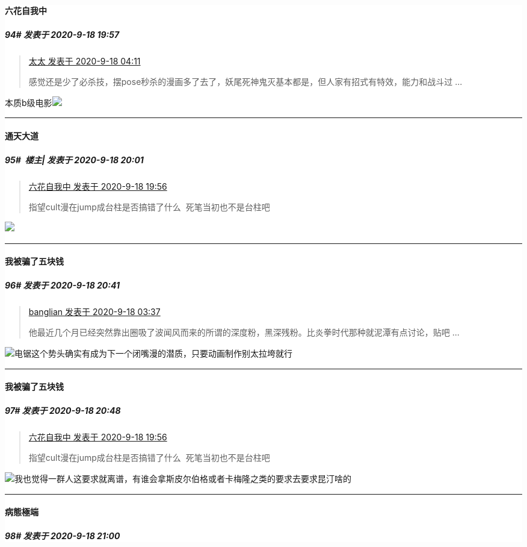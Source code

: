 ####  六花自我中  
##### 94#       发表于 2020-9-18 19:57


<blockquote><a href="httphttps://bbs.saraba1st.com/2b/forum.php?mod=redirect&amp;goto=findpost&amp;pid=48772837&amp;ptid=1960477" target="_blank">太太 发表于 2020-9-18 04:11</a>

感觉还是少了必杀技，摆pose秒杀的漫画多了去了，妖尾死神鬼灭基本都是，但人家有招式有特效，能力和战斗过 ...</blockquote>
本质b级电影<img src="https://static.saraba1st.com/image/smiley/face2017/067.png" referrerpolicy="no-referrer">


-----

####  通天大道  
##### 95#         楼主| 发表于 2020-9-18 20:01


<blockquote><a href="httphttps://bbs.saraba1st.com/2b/forum.php?mod=redirect&amp;goto=findpost&amp;pid=48780181&amp;ptid=1960477" target="_blank">六花自我中 发表于 2020-9-18 19:56</a>

指望cult漫在jump成台柱是否搞错了什么  死笔当初也不是台柱吧</blockquote>
<img src="https://static.saraba1st.com/image/smiley/face2017/067.png" referrerpolicy="no-referrer">


-----

####  我被骗了五块钱  
##### 96#       发表于 2020-9-18 20:41


<blockquote><a href="httphttps://bbs.saraba1st.com/2b/forum.php?mod=redirect&amp;goto=findpost&amp;pid=48772808&amp;ptid=1960477" target="_blank">banglian 发表于 2020-9-18 03:37</a>

他最近几个月已经突然靠出圈吸了波闻风而来的所谓的深度粉，黑深残粉。比炎拳时代那种就泥潭有点讨论，贴吧 ...</blockquote>
<img src="https://static.saraba1st.com/image/smiley/face2017/049.png" referrerpolicy="no-referrer">电锯这个势头确实有成为下一个闭嘴漫的潜质，只要动画制作别太拉垮就行


-----

####  我被骗了五块钱  
##### 97#       发表于 2020-9-18 20:48


<blockquote><a href="httphttps://bbs.saraba1st.com/2b/forum.php?mod=redirect&amp;goto=findpost&amp;pid=48780181&amp;ptid=1960477" target="_blank">六花自我中 发表于 2020-9-18 19:56</a>

指望cult漫在jump成台柱是否搞错了什么  死笔当初也不是台柱吧</blockquote>
<img src="https://static.saraba1st.com/image/smiley/face2017/048.png" referrerpolicy="no-referrer">我也觉得一群人这要求就离谱，有谁会拿斯皮尔伯格或者卡梅隆之类的要求去要求昆汀啥的


-----

####  病態極端  
##### 98#       发表于 2020-9-18 21:00

